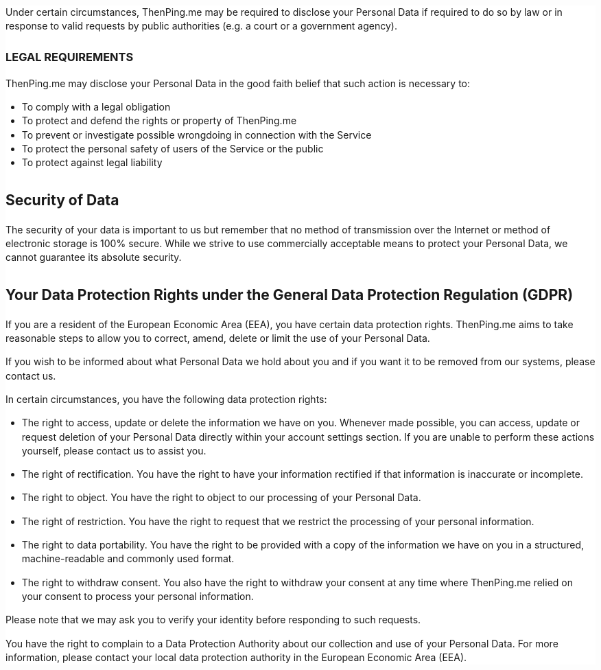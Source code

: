Under certain circumstances, ThenPing.me may be required to disclose your Personal Data if required to do so by law or in response to valid requests by public authorities (e.g. a court or a government agency).

### LEGAL REQUIREMENTS

ThenPing.me may disclose your Personal Data in the good faith belief that such action is necessary to:

-   To comply with a legal obligation
-   To protect and defend the rights or property of ThenPing.me
-   To prevent or investigate possible wrongdoing in connection with the Service
-   To protect the personal safety of users of the Service or the public
-   To protect against legal liability

## Security of Data

The security of your data is important to us but remember that no method of transmission over the Internet or method of electronic storage is 100% secure. While we strive to use commercially acceptable means to protect your Personal Data, we cannot guarantee its absolute security.

## Your Data Protection Rights under the General Data Protection Regulation (GDPR)

If you are a resident of the European Economic Area (EEA), you have certain data protection rights. ThenPing.me aims to take reasonable steps to allow you to correct, amend, delete or limit the use of your Personal Data.

If you wish to be informed about what Personal Data we hold about you and if you want it to be removed from our systems, please contact us.

In certain circumstances, you have the following data protection rights:

-   The right to access, update or delete the information we have on you. Whenever made possible, you can access, update or request deletion of your Personal Data directly within your account settings section. If you are unable to perform these actions yourself, please contact us to assist you.

-   The right of rectification. You have the right to have your information rectified if that information is inaccurate or incomplete.

-   The right to object. You have the right to object to our processing of your Personal Data.

-   The right of restriction. You have the right to request that we restrict the processing of your personal information.

-   The right to data portability. You have the right to be provided with a copy of the information we have on you in a structured, machine-readable and commonly used format.

-   The right to withdraw consent. You also have the right to withdraw your consent at any time where ThenPing.me relied on your consent to process your personal information.

Please note that we may ask you to verify your identity before responding to such requests.

You have the right to complain to a Data Protection Authority about our collection and use of your Personal Data. For more information, please contact your local data protection authority in the European Economic Area (EEA).

